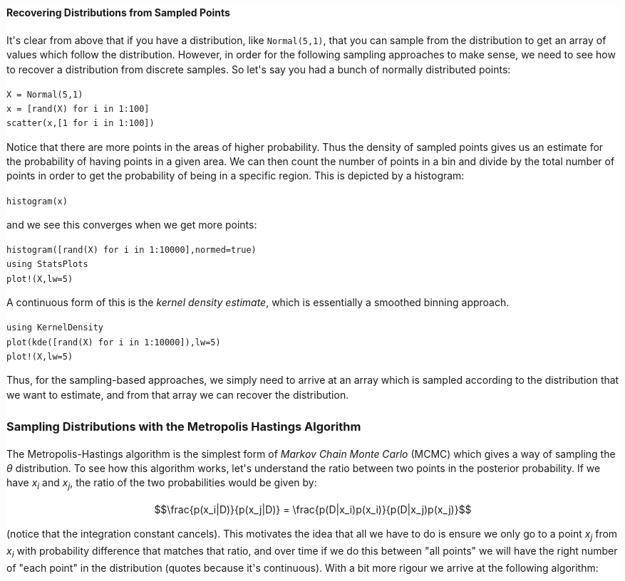#### Recovering Distributions from Sampled Points

It's clear from above that if you have a distribution, like `Normal(5,1)`, that
you can sample from the distribution to get an array of values which follow the
distribution. However, in order for the following sampling approaches to make
sense, we need to see how to recover a distribution from discrete samples. So
let's say you had a bunch of normally distributed points:

```!
X = Normal(5,1)
x = [rand(X) for i in 1:100]
scatter(x,[1 for i in 1:100])
```

Notice that there are more points in the areas of higher probability. Thus the
density of sampled points gives us an estimate for the probability of having
points in a given area. We can then count the number of points in a bin and
divide by the total number of points in order to get the probability of being
in a specific region. This is depicted by a histogram:

```!
histogram(x)
```

and we see this converges when we get more points:

```!
histogram([rand(X) for i in 1:10000],normed=true)
using StatsPlots
plot!(X,lw=5)
```

A continuous form of this is the *kernel density estimate*, which is essentially
a smoothed binning approach.

```!
using KernelDensity
plot(kde([rand(X) for i in 1:10000]),lw=5)
plot!(X,lw=5)
```

Thus, for the sampling-based approaches, we simply need to arrive at an array
which is sampled according to the distribution that we want to estimate, and
from that array we can recover the distribution.

### Sampling Distributions with the Metropolis Hastings Algorithm

The Metropolis-Hastings algorithm is the simplest form of *Markov Chain Monte Carlo*
(MCMC) which gives a way of sampling the $\theta$ distribution. To see how this
algorithm works, let's understand the ratio between two points in the
posterior probability. If we have $x_i$ and $x_j$, the ratio of the two probabilities
would be given by:

$$\frac{p(x_i|D)}{p(x_j|D)} = \frac{p(D|x_i)p(x_i)}{p(D|x_j)p(x_j)}$$

(notice that the integration constant cancels). This motivates the idea that all
we have to do is ensure we only go to a point $x_j$ from $x_i$ with probability
difference that matches that ratio, and over time if we do this between "all points"
we will have the right number of "each point" in the distribution (quotes because
it's continuous). With a bit more rigour we arrive at the following algorithm:
